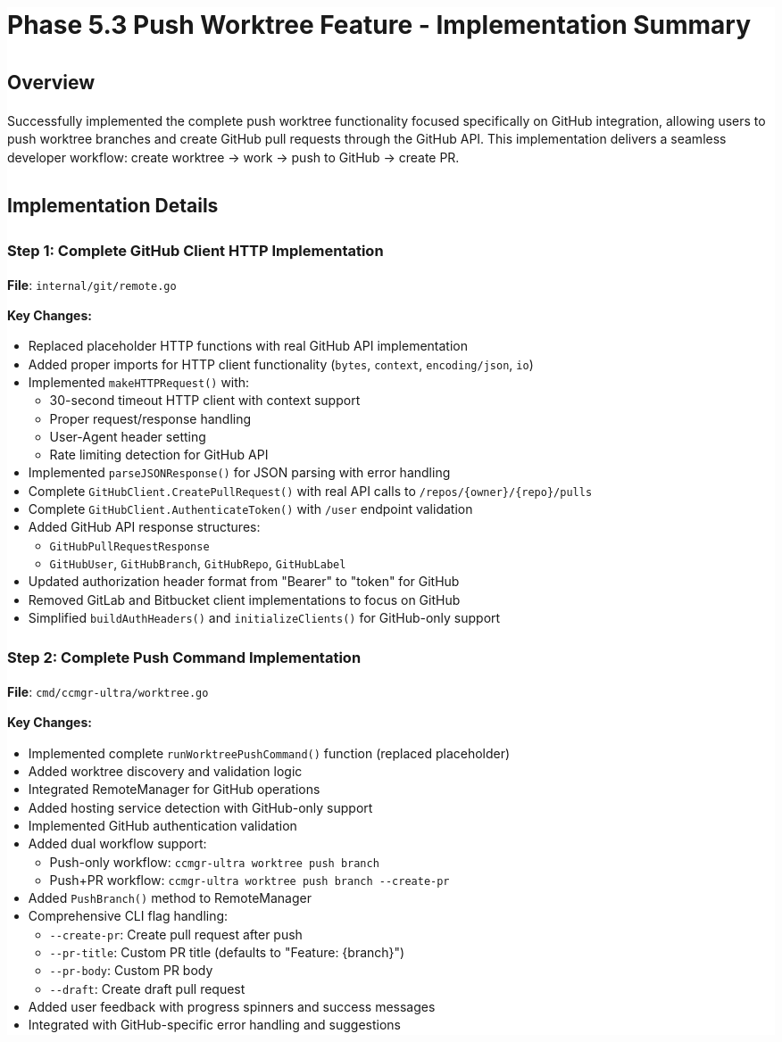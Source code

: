 # Phase 5.3 Push Worktree Feature - Implementation Summary

## Overview
Successfully implemented the complete push worktree functionality focused specifically on GitHub integration, allowing users to push worktree branches and create GitHub pull requests through the GitHub API. This implementation delivers a seamless developer workflow: create worktree → work → push to GitHub → create PR.

## Implementation Details

### Step 1: Complete GitHub Client HTTP Implementation
**File**: `internal/git/remote.go`

**Key Changes:**
- Replaced placeholder HTTP functions with real GitHub API implementation
- Added proper imports for HTTP client functionality (`bytes`, `context`, `encoding/json`, `io`)
- Implemented `makeHTTPRequest()` with:
  - 30-second timeout HTTP client with context support
  - Proper request/response handling
  - User-Agent header setting
  - Rate limiting detection for GitHub API
- Implemented `parseJSONResponse()` for JSON parsing with error handling
- Complete `GitHubClient.CreatePullRequest()` with real API calls to `/repos/{owner}/{repo}/pulls`
- Complete `GitHubClient.AuthenticateToken()` with `/user` endpoint validation
- Added GitHub API response structures:
  - `GitHubPullRequestResponse`
  - `GitHubUser`, `GitHubBranch`, `GitHubRepo`, `GitHubLabel`
- Updated authorization header format from "Bearer" to "token" for GitHub
- Removed GitLab and Bitbucket client implementations to focus on GitHub
- Simplified `buildAuthHeaders()` and `initializeClients()` for GitHub-only support

### Step 2: Complete Push Command Implementation
**File**: `cmd/ccmgr-ultra/worktree.go`

**Key Changes:**
- Implemented complete `runWorktreePushCommand()` function (replaced placeholder)
- Added worktree discovery and validation logic
- Integrated RemoteManager for GitHub operations
- Added hosting service detection with GitHub-only support
- Implemented GitHub authentication validation
- Added dual workflow support:
  - Push-only workflow: `ccmgr-ultra worktree push branch`
  - Push+PR workflow: `ccmgr-ultra worktree push branch --create-pr`
- Added `PushBranch()` method to RemoteManager
- Comprehensive CLI flag handling:
  - `--create-pr`: Create pull request after push
  - `--pr-title`: Custom PR title (defaults to "Feature: {branch}")
  - `--pr-body`: Custom PR body
  - `--draft`: Create draft pull request
- Added user feedback with progress spinners and success messages
- Integrated with GitHub-specific error handling and suggestions
